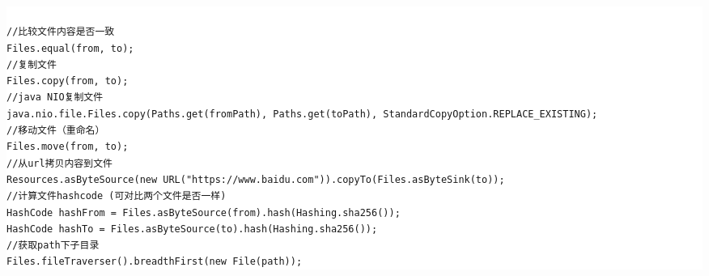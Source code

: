 ```

//比较文件内容是否一致
Files.equal(from, to);
//复制文件
Files.copy(from, to);
//java NIO复制文件
java.nio.file.Files.copy(Paths.get(fromPath), Paths.get(toPath), StandardCopyOption.REPLACE_EXISTING);
//移动文件（重命名）
Files.move(from, to);
//从url拷贝内容到文件
Resources.asByteSource(new URL("https://www.baidu.com")).copyTo(Files.asByteSink(to));
//计算文件hashcode (可对比两个文件是否一样)
HashCode hashFrom = Files.asByteSource(from).hash(Hashing.sha256());
HashCode hashTo = Files.asByteSource(to).hash(Hashing.sha256());
//获取path下子目录
Files.fileTraverser().breadthFirst(new File(path));
```
